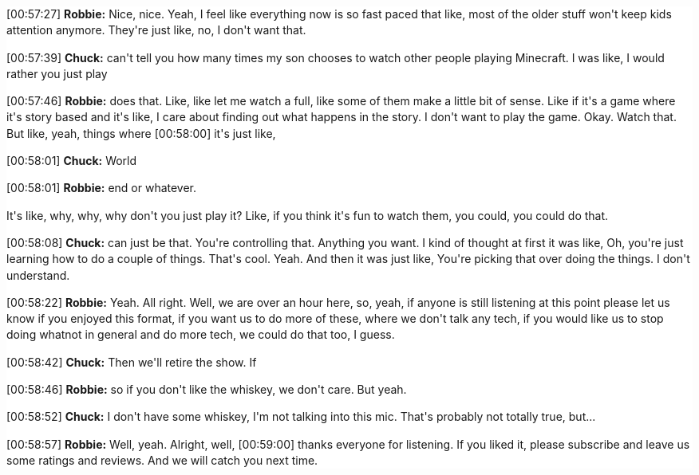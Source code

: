[00:57:27] **Robbie:** Nice, nice. Yeah, I feel like everything now is so fast paced that like, most of the older stuff won't keep kids attention anymore. They're just like, no, I don't want that.

[00:57:39] **Chuck:** can't tell you how many times my son chooses to watch other people playing Minecraft. I was like, I would rather you just play

[00:57:46] **Robbie:** does that. Like, like let me watch a full, like some of them make a little bit of sense. Like if it's a game where it's story based and it's like, I care about finding out what happens in the story. I don't want to play the game. Okay. Watch that. But like, yeah, things where [00:58:00] it's just like,

[00:58:01] **Chuck:** World

[00:58:01] **Robbie:** end or whatever.

It's like, why, why, why don't you just play it? Like, if you think it's fun to watch them, you could, you could do that.

[00:58:08] **Chuck:** can just be that. You're controlling that. Anything you want. I kind of thought at first it was like, Oh, you're just learning how to do a couple of things. That's cool. Yeah. And then it was just like, You're picking that over doing the things. I don't understand.

[00:58:22] **Robbie:** Yeah. All right. Well, we are over an hour here, so, yeah, if anyone is still listening at this point please let us know if you enjoyed this format, if you want us to do more of these, where we don't talk any tech, if you would like us to stop doing whatnot in general and do more tech, we could do that too, I guess.

[00:58:42] **Chuck:** Then we'll retire the show. If

[00:58:46] **Robbie:** so if you don't like the whiskey, we don't care. But yeah.

[00:58:52] **Chuck:** I don't have some whiskey, I'm not talking into this mic. That's probably not totally true, but...

[00:58:57] **Robbie:** Well, yeah. Alright, well, [00:59:00] thanks everyone for listening. If you liked it, please subscribe and leave us some ratings and reviews. And we will catch you next time.
